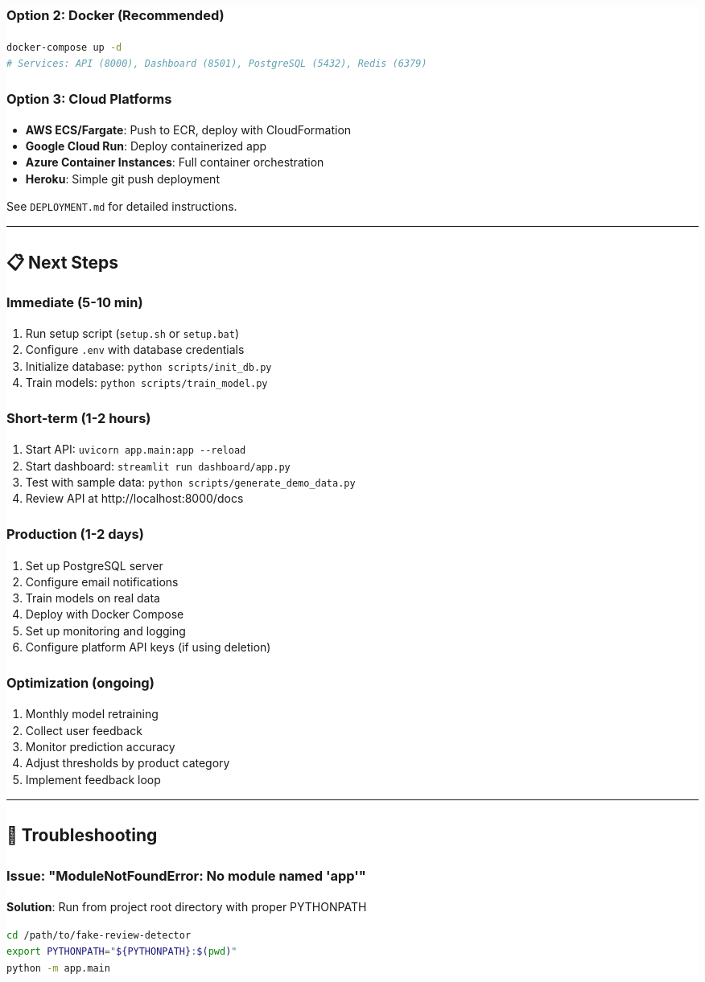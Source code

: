 ### Option 2: Docker (Recommended)
```bash
docker-compose up -d
# Services: API (8000), Dashboard (8501), PostgreSQL (5432), Redis (6379)
```

### Option 3: Cloud Platforms
- **AWS ECS/Fargate**: Push to ECR, deploy with CloudFormation
- **Google Cloud Run**: Deploy containerized app
- **Azure Container Instances**: Full container orchestration
- **Heroku**: Simple git push deployment

See `DEPLOYMENT.md` for detailed instructions.

---

## 📋 Next Steps

### Immediate (5-10 min)
1. Run setup script (`setup.sh` or `setup.bat`)
2. Configure `.env` with database credentials
3. Initialize database: `python scripts/init_db.py`
4. Train models: `python scripts/train_model.py`

### Short-term (1-2 hours)
1. Start API: `uvicorn app.main:app --reload`
2. Start dashboard: `streamlit run dashboard/app.py`
3. Test with sample data: `python scripts/generate_demo_data.py`
4. Review API at http://localhost:8000/docs

### Production (1-2 days)
1. Set up PostgreSQL server
2. Configure email notifications
3. Train models on real data
4. Deploy with Docker Compose
5. Set up monitoring and logging
6. Configure platform API keys (if using deletion)

### Optimization (ongoing)
1. Monthly model retraining
2. Collect user feedback
3. Monitor prediction accuracy
4. Adjust thresholds by product category
5. Implement feedback loop

---

## 🐛 Troubleshooting

### Issue: "ModuleNotFoundError: No module named 'app'"
**Solution**: Run from project root directory with proper PYTHONPATH
```bash
cd /path/to/fake-review-detector
export PYTHONPATH="${PYTHONPATH}:$(pwd)"
python -m app.main
```
